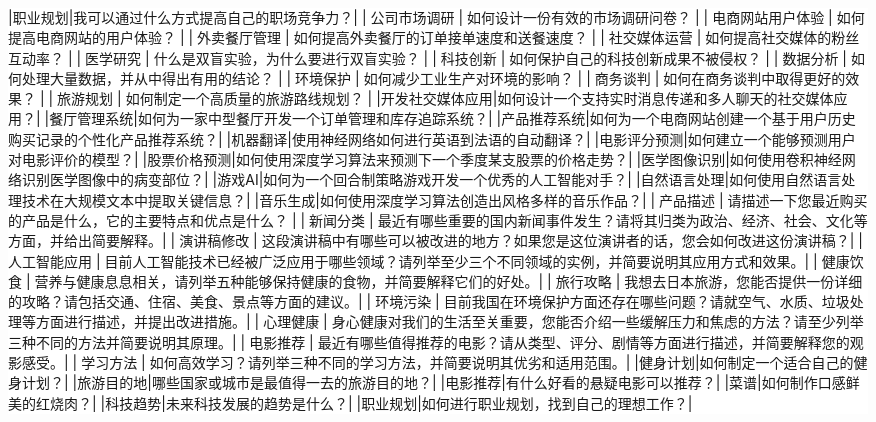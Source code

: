 |职业规划|我可以通过什么方式提高自己的职场竞争力？|
| 公司市场调研                         | 如何设计一份有效的市场调研问卷？                                |
| 电商网站用户体验                     | 如何提高电商网站的用户体验？                                      |
| 外卖餐厅管理                         | 如何提高外卖餐厅的订单接单速度和送餐速度？                        |
| 社交媒体运营                         | 如何提高社交媒体的粉丝互动率？                                    |
| 医学研究                             | 什么是双盲实验，为什么要进行双盲实验？                           |
| 科技创新                             | 如何保护自己的科技创新成果不被侵权？                              |
| 数据分析                             | 如何处理大量数据，并从中得出有用的结论？                          |
| 环境保护                             | 如何减少工业生产对环境的影响？                                    |
| 商务谈判                             | 如何在商务谈判中取得更好的效果？                                  |
| 旅游规划                             | 如何制定一个高质量的旅游路线规划？                                |
|开发社交媒体应用|如何设计一个支持实时消息传递和多人聊天的社交媒体应用？|
|餐厅管理系统|如何为一家中型餐厅开发一个订单管理和库存追踪系统？|
|产品推荐系统|如何为一个电商网站创建一个基于用户历史购买记录的个性化产品推荐系统？|
|机器翻译|使用神经网络如何进行英语到法语的自动翻译？|
|电影评分预测|如何建立一个能够预测用户对电影评价的模型？|
|股票价格预测|如何使用深度学习算法来预测下一个季度某支股票的价格走势？|
|医学图像识别|如何使用卷积神经网络识别医学图像中的病变部位？|
|游戏AI|如何为一个回合制策略游戏开发一个优秀的人工智能对手？|
|自然语言处理|如何使用自然语言处理技术在大规模文本中提取关键信息？|
|音乐生成|如何使用深度学习算法创造出风格多样的音乐作品？|
| 产品描述 | 请描述一下您最近购买的产品是什么，它的主要特点和优点是什么？ |
| 新闻分类 | 最近有哪些重要的国内新闻事件发生？请将其归类为政治、经济、社会、文化等方面，并给出简要解释。|
| 演讲稿修改 | 这段演讲稿中有哪些可以被改进的地方？如果您是这位演讲者的话，您会如何改进这份演讲稿？|
| 人工智能应用 | 目前人工智能技术已经被广泛应用于哪些领域？请列举至少三个不同领域的实例，并简要说明其应用方式和效果。|
| 健康饮食 | 营养与健康息息相关，请列举五种能够保持健康的食物，并简要解释它们的好处。|
| 旅行攻略 | 我想去日本旅游，您能否提供一份详细的攻略？请包括交通、住宿、美食、景点等方面的建议。|
| 环境污染 | 目前我国在环境保护方面还存在哪些问题？请就空气、水质、垃圾处理等方面进行描述，并提出改进措施。|
| 心理健康 | 身心健康对我们的生活至关重要，您能否介绍一些缓解压力和焦虑的方法？请至少列举三种不同的方法并简要说明其原理。|
| 电影推荐 | 最近有哪些值得推荐的电影？请从类型、评分、剧情等方面进行描述，并简要解释您的观影感受。|
| 学习方法 | 如何高效学习？请列举三种不同的学习方法，并简要说明其优劣和适用范围。|
|健身计划|如何制定一个适合自己的健身计划？|
|旅游目的地|哪些国家或城市是最值得一去的旅游目的地？|
|电影推荐|有什么好看的悬疑电影可以推荐？|
|菜谱|如何制作口感鲜美的红烧肉？|
|科技趋势|未来科技发展的趋势是什么？|
|职业规划|如何进行职业规划，找到自己的理想工作？|